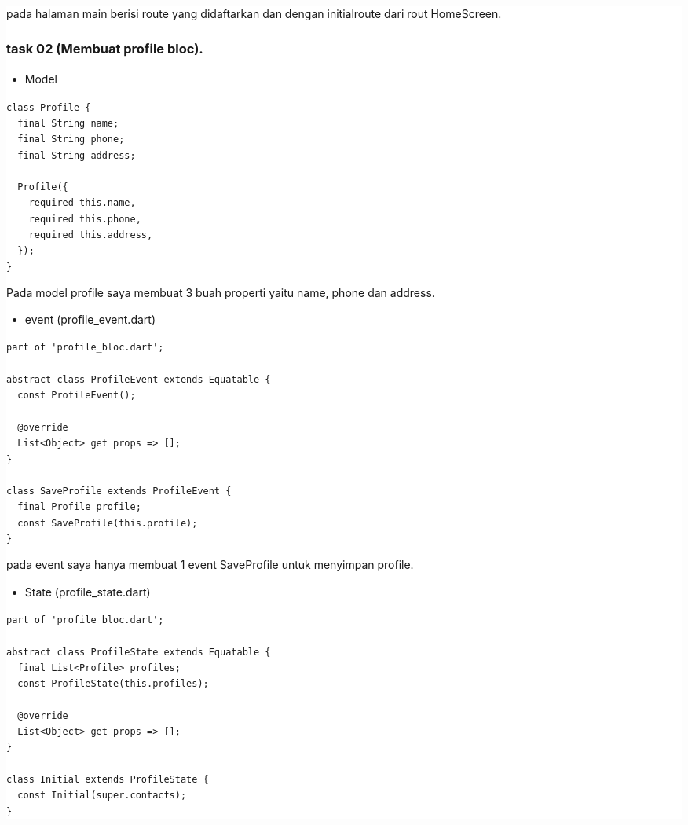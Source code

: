   pada halaman main berisi route yang didaftarkan dan dengan initialroute dari rout HomeScreen.

  ### task 02 (Membuat profile bloc).

- Model

```
class Profile {
  final String name;
  final String phone;
  final String address;

  Profile({
    required this.name,
    required this.phone,
    required this.address,
  });
}
```

Pada model profile saya membuat 3 buah properti yaitu name, phone dan address.

- event (profile_event.dart)

```
part of 'profile_bloc.dart';

abstract class ProfileEvent extends Equatable {
  const ProfileEvent();

  @override
  List<Object> get props => [];
}

class SaveProfile extends ProfileEvent {
  final Profile profile;
  const SaveProfile(this.profile);
}

```

pada event saya hanya membuat 1 event SaveProfile untuk menyimpan profile.

- State (profile_state.dart)

```
part of 'profile_bloc.dart';

abstract class ProfileState extends Equatable {
  final List<Profile> profiles;
  const ProfileState(this.profiles);

  @override
  List<Object> get props => [];
}

class Initial extends ProfileState {
  const Initial(super.contacts);
}

```
